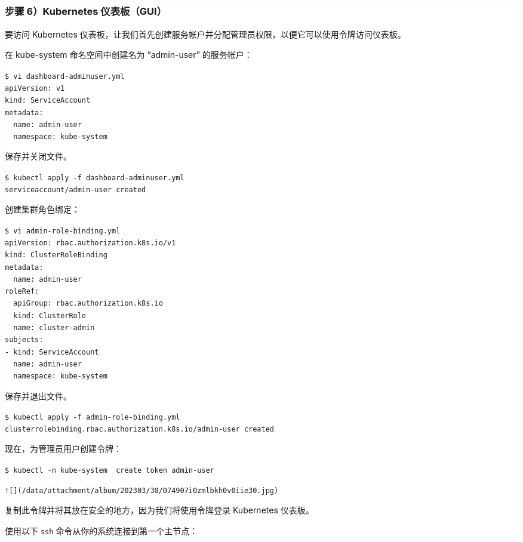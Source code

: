 ### 步骤 6）Kubernetes 仪表板（GUI）

要访问 Kubernetes 仪表板，让我们首先创建服务帐户并分配管理员权限，以便它可以使用令牌访问仪表板。

在 kube-system 命名空间中创建名为 “admin-user” 的服务帐户：

```shell
$ vi dashboard-adminuser.yml
apiVersion: v1
kind: ServiceAccount
metadata:
  name: admin-user
  namespace: kube-system
```

保存并关闭文件。

```shell
$ kubectl apply -f dashboard-adminuser.yml
serviceaccount/admin-user created
```

创建集群角色绑定：

```shell
$ vi admin-role-binding.yml
apiVersion: rbac.authorization.k8s.io/v1
kind: ClusterRoleBinding
metadata:
  name: admin-user
roleRef:
  apiGroup: rbac.authorization.k8s.io
  kind: ClusterRole
  name: cluster-admin
subjects:
- kind: ServiceAccount
  name: admin-user
  namespace: kube-system
```

保存并退出文件。

```shell
$ kubectl apply -f admin-role-binding.yml
clusterrolebinding.rbac.authorization.k8s.io/admin-user created
```

现在，为管理员用户创建令牌：

```shell
$ kubectl -n kube-system  create token admin-user
```

`![](/data/attachment/album/202303/30/074907i0zmlbkh0v0iie30.jpg)`

复制此令牌并将其放在安全的地方，因为我们将使用令牌登录 Kubernetes 仪表板。

使用以下 `ssh` 命令从你的系统连接到第一个主节点：

